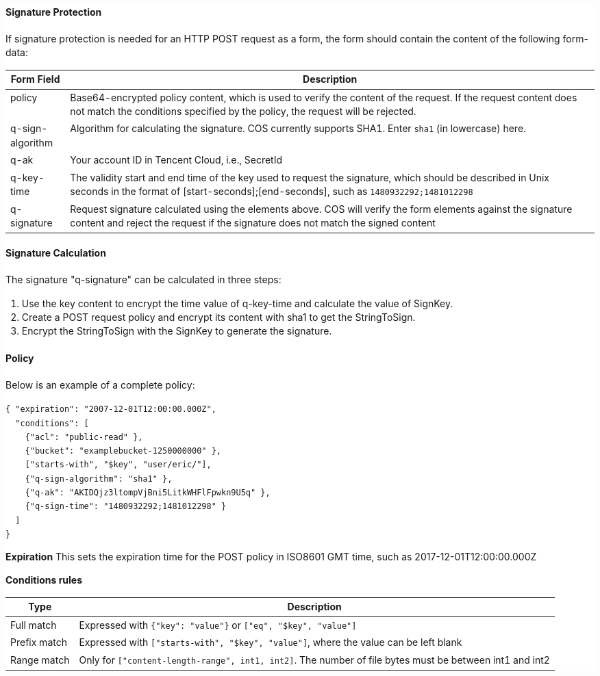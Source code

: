    </tr>
</table>

#### Signature Protection

If signature protection is needed for an HTTP POST request as a form, the form should contain the content of the following form-data:

| Form Field | Description |
| ---------------- | ----------------------------------------- |
| policy | Base64-encrypted policy content, which is used to verify the content of the request. If the request content does not match the conditions specified by the policy, the request will be rejected. |
| q-sign-algorithm | Algorithm for calculating the signature. COS currently supports SHA1. Enter `sha1` (in lowercase) here. |
| q-ak | Your account ID in Tencent Cloud, i.e., SecretId |
| q-key-time | The validity start and end time of the key used to request the signature, which should be described in Unix seconds in the format of [start-seconds];[end-seconds], such as `1480932292;1481012298` |
| q-signature | Request signature calculated using the elements above. COS will verify the form elements against the signature content and reject the request if the signature does not match the signed content |

#### Signature Calculation

The signature "q-signature" can be calculated in three steps:

1. Use the key content to encrypt the time value of q-key-time and calculate the value of SignKey.
2. Create a POST request policy and encrypt its content with sha1 to get the StringToSign.
3. Encrypt the StringToSign with the SignKey to generate the signature.

#### Policy
Below is an example of a complete policy:

```shell
{ "expiration": "2007-12-01T12:00:00.000Z",
  "conditions": [
    {"acl": "public-read" },
    {"bucket": "examplebucket-1250000000" },
    ["starts-with", "$key", "user/eric/"],
    {"q-sign-algorithm": "sha1" },
    {"q-ak": "AKIDQjz3ltompVjBni5LitkWHFlFpwkn9U5q" },
    {"q-sign-time": "1480932292;1481012298" }
  ]
}
```

**Expiration**
This sets the expiration time for the POST policy in ISO8601 GMT time, such as 2017-12-01T12:00:00.000Z

**Conditions rules**

| Type | Description |
| ---- | ---------------------------------------- |
| Full match | Expressed with `{"key": "value"}` or `["eq", "$key", "value"]` |
| Prefix match | Expressed with `["starts-with", "$key", "value"]`, where the value can be left blank |
| Range match | Only for `["content-length-range", int1, int2]`. The number of file bytes must be between int1 and int2 |
